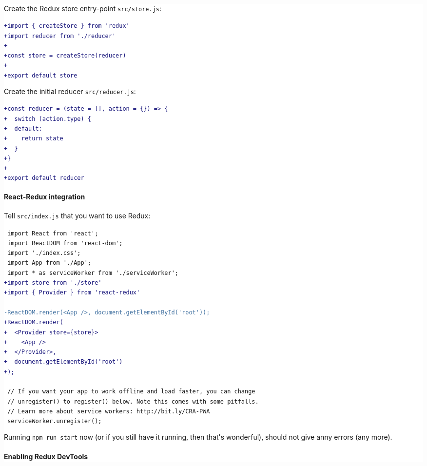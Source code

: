 Create the Redux store entry-point `src/store.js`:

```diff
+import { createStore } from 'redux'
+import reducer from './reducer'
+
+const store = createStore(reducer)
+
+export default store
```

Create the initial reducer `src/reducer.js`:

```diff
+const reducer = (state = [], action = {}) => {
+  switch (action.type) {
+  default:
+    return state
+  }
+}
+
+export default reducer
```

#### React-Redux integration

Tell `src/index.js` that you want to use Redux:

```diff
 import React from 'react';
 import ReactDOM from 'react-dom';
 import './index.css';
 import App from './App';
 import * as serviceWorker from './serviceWorker';
+import store from './store'
+import { Provider } from 'react-redux'

-ReactDOM.render(<App />, document.getElementById('root'));
+ReactDOM.render(
+  <Provider store={store}>
+    <App />
+  </Provider>,
+  document.getElementById('root')
+);

 // If you want your app to work offline and load faster, you can change
 // unregister() to register() below. Note this comes with some pitfalls.
 // Learn more about service workers: http://bit.ly/CRA-PWA
 serviceWorker.unregister();
```

Running `npm run start` now (or if you still have it running, then that's wonderful), should not give anny errors (any more).

#### Enabling Redux DevTools
